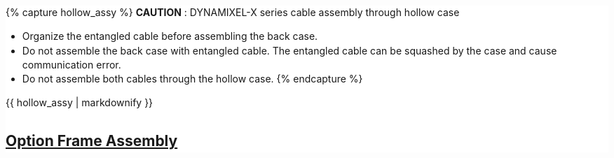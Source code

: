 {% capture hollow_assy %}
**CAUTION** : DYNAMIXEL-X series cable assembly through hollow case

- Organize the entangled cable before assembling the back case.
- Do not assemble the back case with entangled cable. The entangled cable can be squashed by the case and cause communication error.
- Do not assemble both cables through the hollow case.
  {% endcapture %}

<div class="notice--warning">{{ hollow_assy | markdownify }}</div>

## [Option Frame Assembly](#option-frame-assembly)
